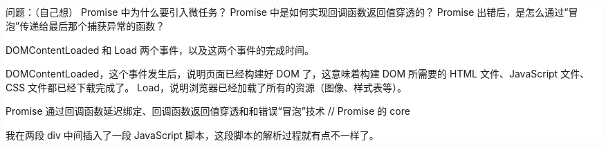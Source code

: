 
问题：（自己想）
  Promise 中为什么要引入微任务？
Promise 中是如何实现回调函数返回值穿透的？
Promise 出错后，是怎么通过“冒泡”传递给最后那个捕获异常的函数？




 DOMContentLoaded 和 Load 两个事件，以及这两个事件的完成时间。

DOMContentLoaded，这个事件发生后，说明页面已经构建好 DOM 了，这意味着构建 DOM 所需要的 HTML 文件、JavaScript 文件、CSS 文件都已经下载完成了。
Load，说明浏览器已经加载了所有的资源（图像、样式表等）。





Promise 通过回调函数延迟绑定、回调函数返回值穿透和和错误“冒泡”技术 // Promise 的 core




我在两段 div 中间插入了一段 JavaScript 脚本，这段脚本的解析过程就有点不一样了。<script>标签之前，所有的解析流程还是和之前介绍的一样，但是解析到<script>标签时，渲染引擎判断这是一段脚本，此时 HTML 解析器就会暂停 DOM 的解析，因为接下来的 JavaScript 可能要修改当前已经生成的 DOM 结构。



因为JavaScript 文件的下载过程会阻塞 DOM 解析，而通常下载又是非常耗时的，会受到网络环境、JavaScript 文件大小等因素的影响。

不过 Chrome 浏览器做了很多优化，其中一个主要的优化是预解析操作。当渲染引擎收到字节流之后，会开启一个预解析线程，用来分析 HTML 文件中包含的 JavaScript、CSS 等相关文件，解析到相关文件之后，预解析线程会提前下载这些文件。


async 和 defer 虽然都是异步的，不过还有一些差异，使用 async 标志的脚本文件一旦加载完成，会立即执行；而使用了 defer 标记的脚本文件，需要在 DOMContentLoaded 事件之前执行。

执行 JavaScript 之前，需要先解析 JavaScript 语句之上所有的 CSS 样式。所以如果代码里引用了外部的 CSS 文件，那么在执行 JavaScript 之前，还需要等待外部的 CSS 文件下载完成，并解析生成 CSSOM 对象之后，才能执行 JavaScript 脚本。


而 JavaScript 引擎在解析 JavaScript 之前，是不知道 JavaScript 是否操纵了 CSSOM 的，所以渲染引擎在遇到 JavaScript 脚本时，不管该脚本是否操纵了 CSSOM，都会执行 CSS 文件下载，解析操作，再执行 JavaScript 脚本。

 JavaScript 脚本是依赖样式表的，


 JavaScript 会阻塞 DOM 生成，而样式文件又会阻塞 JavaScript 的执行，所以在实际的工程中需要重点关注 JavaScript 文件和样式表文件，使用不当会影响到页面性能的。



 和 DOM 一样，CSSOM 也具有两个作用，第一个是提供给 JavaScript 操作样式表的能力，第二个是为布局树的合成提供基础的样式信息。



 在解析 DOM 的过程中，如果遇到了 JavaScript 脚本，那么需要先暂停 DOM 解析去执行 JavaScript，因为 JavaScript 有可能会修改当前状态下的 DOM。

不过在执行 JavaScript 脚本之前，如果页面中包含了外部 CSS 文件的引用，或者通过 style 标签内置了 CSS 内容，那么渲染引擎还需要将这些内容转换为 CSSOM，因为 JavaScript 有修改 CSSOM 的能力，所以在执行 JavaScript 之前，还需要依赖 CSSOM。也就是说 CSS 在部分情况下也会阻塞 DOM 的生成。



不管 CSS 文件和 JavaScript 文件谁先到达，都要先等到 CSS 文件下载完成并生成 CSSOM，然后再执行 JavaScript 脚本，最后再继续构建 DOM，构建布局树，绘制页面。 !!!!!!!!



主要问题是白屏时间，如果白屏时间过久，就会影响到用户体验。为了缩短白屏时间，我们来挨个分析这个阶段的主要任务，包括了解析 HTML、下载 CSS、下载 JavaScript、生成 CSSOM、执行 JavaScript、生成布局树、绘制页面一系列操作。
